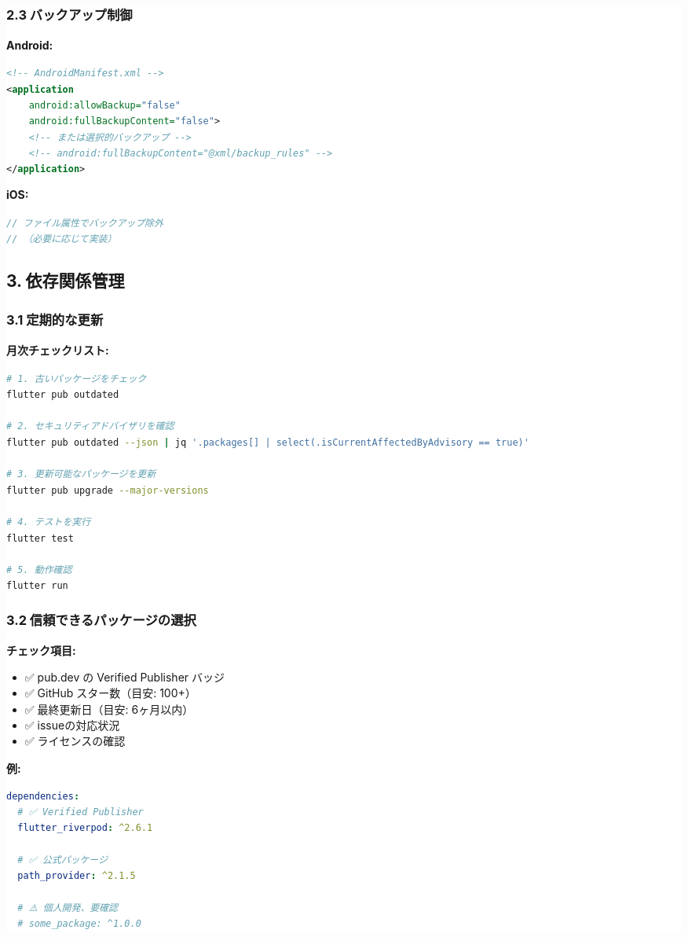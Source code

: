 ### 2.3 バックアップ制御

**Android:**
```xml
<!-- AndroidManifest.xml -->
<application
    android:allowBackup="false"
    android:fullBackupContent="false">
    <!-- または選択的バックアップ -->
    <!-- android:fullBackupContent="@xml/backup_rules" -->
</application>
```

**iOS:**
```dart
// ファイル属性でバックアップ除外
// （必要に応じて実装）
```

## 3. 依存関係管理

### 3.1 定期的な更新

**月次チェックリスト:**
```bash
# 1. 古いパッケージをチェック
flutter pub outdated

# 2. セキュリティアドバイザリを確認
flutter pub outdated --json | jq '.packages[] | select(.isCurrentAffectedByAdvisory == true)'

# 3. 更新可能なパッケージを更新
flutter pub upgrade --major-versions

# 4. テストを実行
flutter test

# 5. 動作確認
flutter run
```

### 3.2 信頼できるパッケージの選択

**チェック項目:**
- ✅ pub.dev の Verified Publisher バッジ
- ✅ GitHub スター数（目安: 100+）
- ✅ 最終更新日（目安: 6ヶ月以内）
- ✅ issueの対応状況
- ✅ ライセンスの確認

**例:**
```yaml
dependencies:
  # ✅ Verified Publisher
  flutter_riverpod: ^2.6.1

  # ✅ 公式パッケージ
  path_provider: ^2.1.5

  # ⚠️ 個人開発、要確認
  # some_package: ^1.0.0
```
